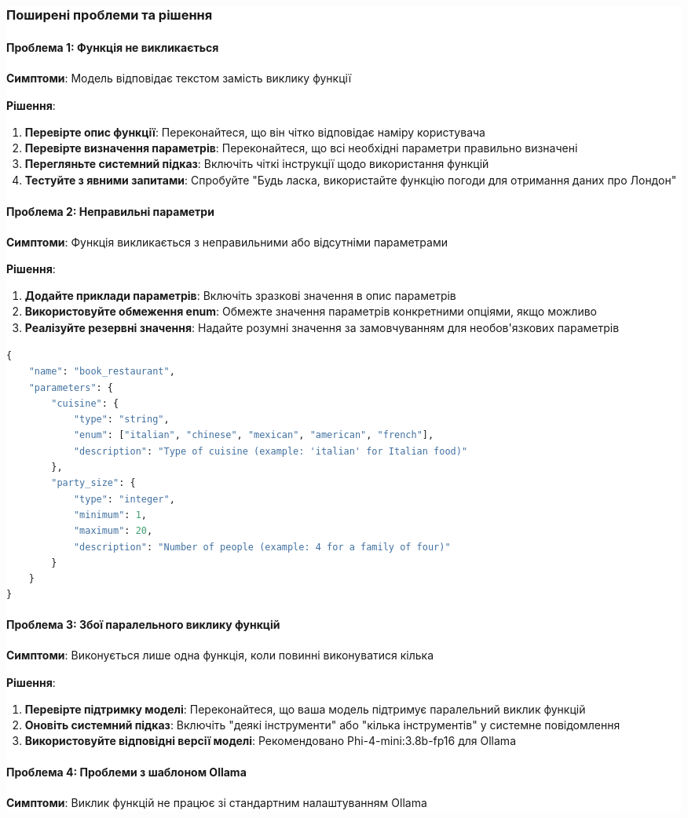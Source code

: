 ### Поширені проблеми та рішення

#### Проблема 1: Функція не викликається
**Симптоми**: Модель відповідає текстом замість виклику функції

**Рішення**:
1. **Перевірте опис функції**: Переконайтеся, що він чітко відповідає наміру користувача
2. **Перевірте визначення параметрів**: Переконайтеся, що всі необхідні параметри правильно визначені
3. **Перегляньте системний підказ**: Включіть чіткі інструкції щодо використання функцій
4. **Тестуйте з явними запитами**: Спробуйте "Будь ласка, використайте функцію погоди для отримання даних про Лондон"

#### Проблема 2: Неправильні параметри
**Симптоми**: Функція викликається з неправильними або відсутніми параметрами

**Рішення**:
1. **Додайте приклади параметрів**: Включіть зразкові значення в опис параметрів
2. **Використовуйте обмеження enum**: Обмежте значення параметрів конкретними опціями, якщо можливо
3. **Реалізуйте резервні значення**: Надайте розумні значення за замовчуванням для необов'язкових параметрів

```python
{
    "name": "book_restaurant",
    "parameters": {
        "cuisine": {
            "type": "string",
            "enum": ["italian", "chinese", "mexican", "american", "french"],
            "description": "Type of cuisine (example: 'italian' for Italian food)"
        },
        "party_size": {
            "type": "integer",
            "minimum": 1,
            "maximum": 20,
            "description": "Number of people (example: 4 for a family of four)"
        }
    }
}
```

#### Проблема 3: Збої паралельного виклику функцій
**Симптоми**: Виконується лише одна функція, коли повинні виконуватися кілька

**Рішення**:
1. **Перевірте підтримку моделі**: Переконайтеся, що ваша модель підтримує паралельний виклик функцій
2. **Оновіть системний підказ**: Включіть "деякі інструменти" або "кілька інструментів" у системне повідомлення
3. **Використовуйте відповідні версії моделі**: Рекомендовано Phi-4-mini:3.8b-fp16 для Ollama

#### Проблема 4: Проблеми з шаблоном Ollama
**Симптоми**: Виклик функцій не працює зі стандартним налаштуванням Ollama
